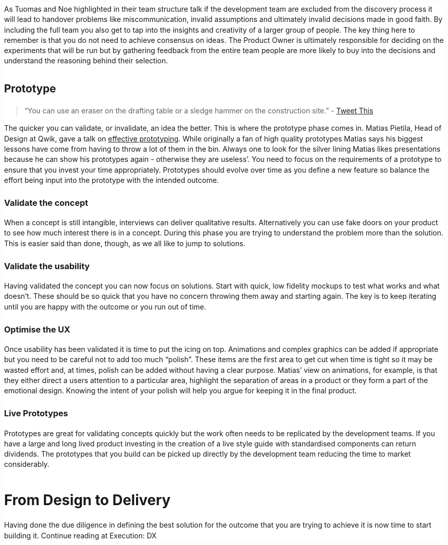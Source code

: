 As Tuomas and Noe highlighted in their team structure talk if the development team are excluded from the discovery process it will lead to handover problems like miscommunication, invalid assumptions and ultimately invalid decisions made in good faith. By including the full team you also get to tap into the insights and creativity of a larger group of people. The key thing here to remember is that you do not need to achieve consensus on ideas. The Product Owner is ultimately responsible for deciding on the experiments that will be run but by gathering feedback from the entire team people are more likely to buy into the decisions and understand the reasoning behind their selection. 

## Prototype
> “You can use an eraser on the drafting table or a sledge hammer on the construction site.” - [Tweet This](https://ctt.ac/098x7)

The quicker you can validate, or invalidate, an idea the better. This is where the prototype phase comes in. Matias Pietila, Head of Design at Qwik, gave a talk on [effective prototyping](https://youtu.be/ictkod9h0Io). While originally a fan of high quality prototypes Matias says his biggest lessons have come from having to throw a lot of them in the bin. Always one to look for the silver lining Matias likes presentations because he can show his prototypes again - otherwise they are useless’. You need to focus on the requirements of a prototype to ensure that you invest your time appropriately. Prototypes should evolve over time as you define a new feature so balance the effort being input into the prototype with the intended outcome.

### Validate the concept 
When a concept is still intangible, interviews can deliver qualitative results. Alternatively you can use fake doors on your product to see how much interest there is in a concept. During this phase you are trying to understand the problem more than the solution. This is easier said than done, though, as we all like to jump to solutions. 

### Validate the usability
Having validated the concept you can now focus on solutions. Start with quick, low fidelity mockups to test what works and what doesn’t. These should be so quick that you have no concern throwing them away and starting again. The key is to keep iterating until you are happy with the outcome or you run out of time.

### Optimise the UX
Once usability has been validated it is time to put the icing on top. Animations and complex graphics can be added if appropriate but you need to be careful not to add too much “polish”. These items are the first area to get cut when time is tight so it may be wasted effort and, at times, polish can be added without having a clear purpose. Matias’ view on animations, for example, is that they either direct a users attention to a particular area, highlight the separation of areas in a product or they form a part of the emotional design. Knowing the intent of your polish will help you argue for keeping it in the final product. 

### Live Prototypes
Prototypes are great for validating concepts quickly but the work often needs to be replicated by the development teams. If you have a large and long lived product investing in the creation of a live style guide with standardised components can return dividends. The prototypes that you build can be picked up directly by the development team reducing the time to market considerably. 

# From Design to Delivery
Having done the due diligence in defining the best solution for the outcome that you are trying to achieve it is now time to start building it. Continue reading at Execution: DX
